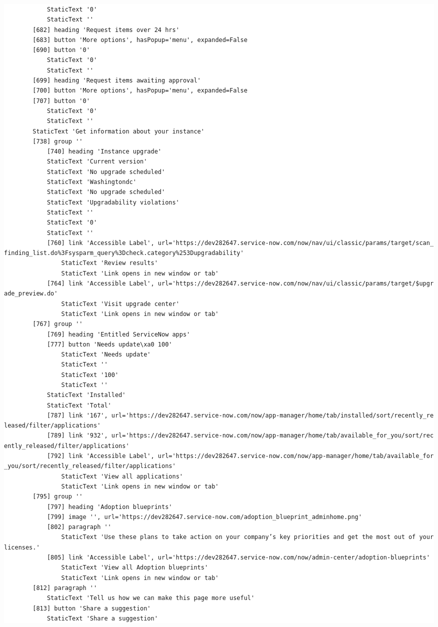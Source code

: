 ```
			StaticText '0'
			StaticText ''
		[682] heading 'Request items over 24 hrs'
		[683] button 'More options', hasPopup='menu', expanded=False
		[690] button '0'
			StaticText '0'
			StaticText ''
		[699] heading 'Request items awaiting approval'
		[700] button 'More options', hasPopup='menu', expanded=False
		[707] button '0'
			StaticText '0'
			StaticText ''
		StaticText 'Get information about your instance'
		[738] group ''
			[740] heading 'Instance upgrade'
			StaticText 'Current version'
			StaticText 'No upgrade scheduled'
			StaticText 'Washingtondc'
			StaticText 'No upgrade scheduled'
			StaticText 'Upgradability violations'
			StaticText ''
			StaticText '0'
			StaticText ''
			[760] link 'Accessible Label', url='https://dev282647.service-now.com/now/nav/ui/classic/params/target/scan_finding_list.do%3Fsysparm_query%3Dcheck.category%253Dupgradability'
				StaticText 'Review results'
				StaticText 'Link opens in new window or tab'
			[764] link 'Accessible Label', url='https://dev282647.service-now.com/now/nav/ui/classic/params/target/$upgrade_preview.do'
				StaticText 'Visit upgrade center'
				StaticText 'Link opens in new window or tab'
		[767] group ''
			[769] heading 'Entitled ServiceNow apps'
			[777] button 'Needs update\xa0 100'
				StaticText 'Needs update'
				StaticText ''
				StaticText '100'
				StaticText ''
			StaticText 'Installed'
			StaticText 'Total'
			[787] link '167', url='https://dev282647.service-now.com/now/app-manager/home/tab/installed/sort/recently_released/filter/applications'
			[789] link '932', url='https://dev282647.service-now.com/now/app-manager/home/tab/available_for_you/sort/recently_released/filter/applications'
			[792] link 'Accessible Label', url='https://dev282647.service-now.com/now/app-manager/home/tab/available_for_you/sort/recently_released/filter/applications'
				StaticText 'View all applications'
				StaticText 'Link opens in new window or tab'
		[795] group ''
			[797] heading 'Adoption blueprints'
			[799] image '', url='https://dev282647.service-now.com/adoption_blueprint_adminhome.png'
			[802] paragraph ''
				StaticText 'Use these plans to take action on your company’s key priorities and get the most out of your licenses.'
			[805] link 'Accessible Label', url='https://dev282647.service-now.com/now/admin-center/adoption-blueprints'
				StaticText 'View all Adoption blueprints'
				StaticText 'Link opens in new window or tab'
		[812] paragraph ''
			StaticText 'Tell us how we can make this page more useful'
		[813] button 'Share a suggestion'
			StaticText 'Share a suggestion'
```